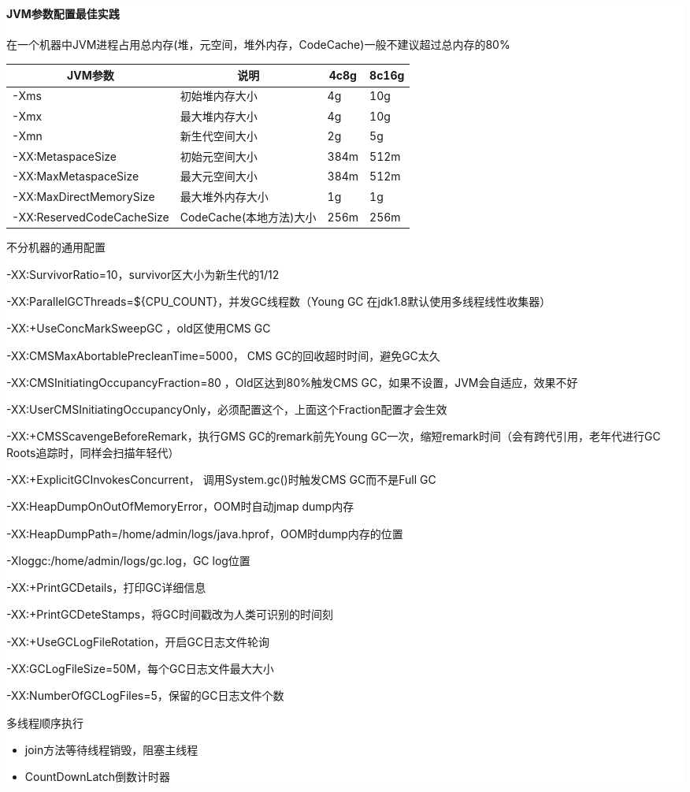 #### JVM参数配置最佳实践

在一个机器中JVM进程占用总内存(堆，元空间，堆外内存，CodeCache)一般不建议超过总内存的80%

| JVM参数                   | 说明                    | 4c8g | 8c16g |
| ------------------------- | ----------------------- | ---- | ----- |
| -Xms                      | 初始堆内存大小          | 4g   | 10g   |
| -Xmx                      | 最大堆内存大小          | 4g   | 10g   |
| -Xmn                      | 新生代空间大小          | 2g   | 5g    |
| -XX:MetaspaceSize         | 初始元空间大小          | 384m | 512m  |
| -XX:MaxMetaspaceSize      | 最大元空间大小          | 384m | 512m  |
| -XX:MaxDirectMemorySize   | 最大堆外内存大小        | 1g   | 1g    |
| -XX:ReservedCodeCacheSize | CodeCache(本地方法)大小 | 256m | 256m  |

不分机器的通用配置

-XX:SurvivorRatio=10，survivor区大小为新生代的1/12

-XX:ParallelGCThreads=${CPU_COUNT}，并发GC线程数（Young GC 在jdk1.8默认使用多线程线性收集器）

-XX:+UseConcMarkSweepGC ，old区使用CMS GC

-XX:CMSMaxAbortablePrecleanTime=5000， CMS GC的回收超时时间，避免GC太久

-XX:CMSInitiatingOccupancyFraction=80 ，Old区达到80%触发CMS GC，如果不设置，JVM会自适应，效果不好

-XX:UserCMSInitiatingOccupancyOnly，必须配置这个，上面这个Fraction配置才会生效

-XX:+CMSScavengeBeforeRemark，执行GMS GC的remark前先Young GC一次，缩短remark时间（会有跨代引用，老年代进行GC Roots追踪时，同样会扫描年轻代） 

-XX:+ExplicitGCInvokesConcurrent， 调用System.gc()时触发CMS GC而不是Full GC

-XX:HeapDumpOnOutOfMemoryError，OOM时自动jmap dump内存

-XX:HeapDumpPath=/home/admin/logs/java.hprof，OOM时dump内存的位置

-Xloggc:/home/admin/logs/gc.log，GC log位置

-XX:+PrintGCDetails，打印GC详细信息

-XX:+PrintGCDeteStamps，将GC时间戳改为人类可识别的时间刻

-XX:+UseGCLogFileRotation，开启GC日志文件轮询

-XX:GCLogFileSize=50M，每个GC日志文件最大大小

-XX:NumberOfGCLogFiles=5，保留的GC日志文件个数





多线程顺序执行

- join方法等待线程销毁，阻塞主线程

- CountDownLatch倒数计时器
